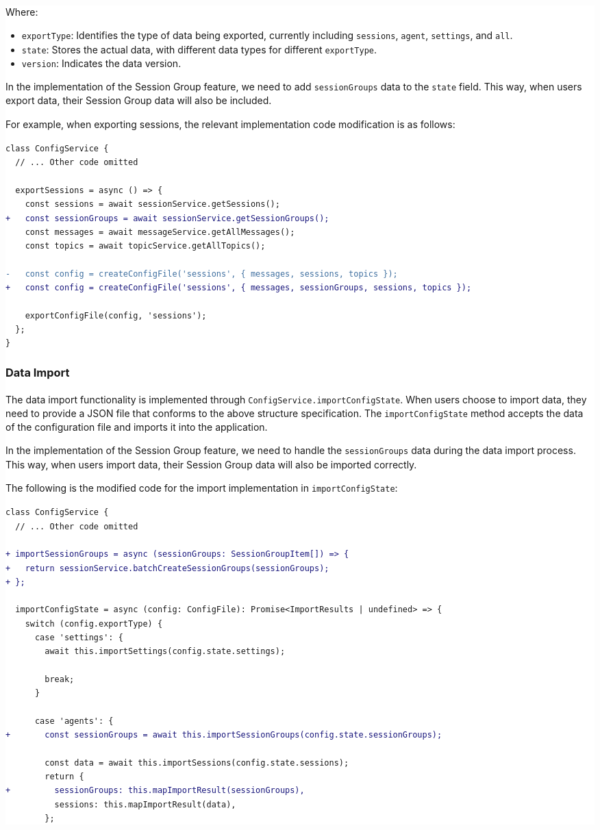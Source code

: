 Where:

- `exportType`: Identifies the type of data being exported, currently including `sessions`, `agent`, `settings`, and `all`.
- `state`: Stores the actual data, with different data types for different `exportType`.
- `version`: Indicates the data version.

In the implementation of the Session Group feature, we need to add `sessionGroups` data to the `state` field. This way, when users export data, their Session Group data will also be included.

For example, when exporting sessions, the relevant implementation code modification is as follows:

```diff
class ConfigService {
  // ... Other code omitted

  exportSessions = async () => {
    const sessions = await sessionService.getSessions();
+   const sessionGroups = await sessionService.getSessionGroups();
    const messages = await messageService.getAllMessages();
    const topics = await topicService.getAllTopics();

-   const config = createConfigFile('sessions', { messages, sessions, topics });
+   const config = createConfigFile('sessions', { messages, sessionGroups, sessions, topics });

    exportConfigFile(config, 'sessions');
  };
}
```

### Data Import

The data import functionality is implemented through `ConfigService.importConfigState`. When users choose to import data, they need to provide a JSON file that conforms to the above structure specification. The `importConfigState` method accepts the data of the configuration file and imports it into the application.

In the implementation of the Session Group feature, we need to handle the `sessionGroups` data during the data import process. This way, when users import data, their Session Group data will also be imported correctly.

The following is the modified code for the import implementation in `importConfigState`:

```diff
class ConfigService {
  // ... Other code omitted

+ importSessionGroups = async (sessionGroups: SessionGroupItem[]) => {
+   return sessionService.batchCreateSessionGroups(sessionGroups);
+ };

  importConfigState = async (config: ConfigFile): Promise<ImportResults | undefined> => {
    switch (config.exportType) {
      case 'settings': {
        await this.importSettings(config.state.settings);

        break;
      }

      case 'agents': {
+       const sessionGroups = await this.importSessionGroups(config.state.sessionGroups);

        const data = await this.importSessions(config.state.sessions);
        return {
+         sessionGroups: this.mapImportResult(sessionGroups),
          sessions: this.mapImportResult(data),
        };
```